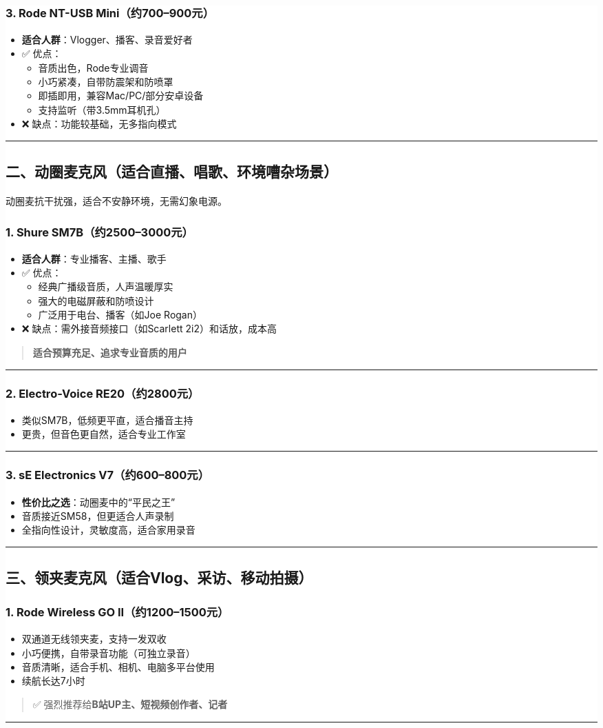 
### 3. **Rode NT-USB Mini**（约700–900元）
- **适合人群**：Vlogger、播客、录音爱好者
- ✅ 优点：
  - 音质出色，Rode专业调音
  - 小巧紧凑，自带防震架和防喷罩
  - 即插即用，兼容Mac/PC/部分安卓设备
  - 支持监听（带3.5mm耳机孔）
- ❌ 缺点：功能较基础，无多指向模式

---

## 二、动圈麦克风（适合直播、唱歌、环境嘈杂场景）

动圈麦抗干扰强，适合不安静环境，无需幻象电源。

### 1. **Shure SM7B**（约2500–3000元）
- **适合人群**：专业播客、主播、歌手
- ✅ 优点：
  - 经典广播级音质，人声温暖厚实
  - 强大的电磁屏蔽和防喷设计
  - 广泛用于电台、播客（如Joe Rogan）
- ❌ 缺点：需外接音频接口（如Scarlett 2i2）和话放，成本高

> **适合预算充足、追求专业音质的用户**

---

### 2. **Electro-Voice RE20**（约2800元）
- 类似SM7B，低频更平直，适合播音主持
- 更贵，但音色更自然，适合专业工作室

---

### 3. **sE Electronics V7**（约600–800元）
- **性价比之选**：动圈麦中的“平民之王”
- 音质接近SM58，但更适合人声录制
- 全指向性设计，灵敏度高，适合家用录音

---

## 三、领夹麦克风（适合Vlog、采访、移动拍摄）

### 1. **Rode Wireless GO II**（约1200–1500元）
- 双通道无线领夹麦，支持一发双收
- 小巧便携，自带录音功能（可独立录音）
- 音质清晰，适合手机、相机、电脑多平台使用
- 续航长达7小时

> ✅ 强烈推荐给**B站UP主、短视频创作者、记者**

---